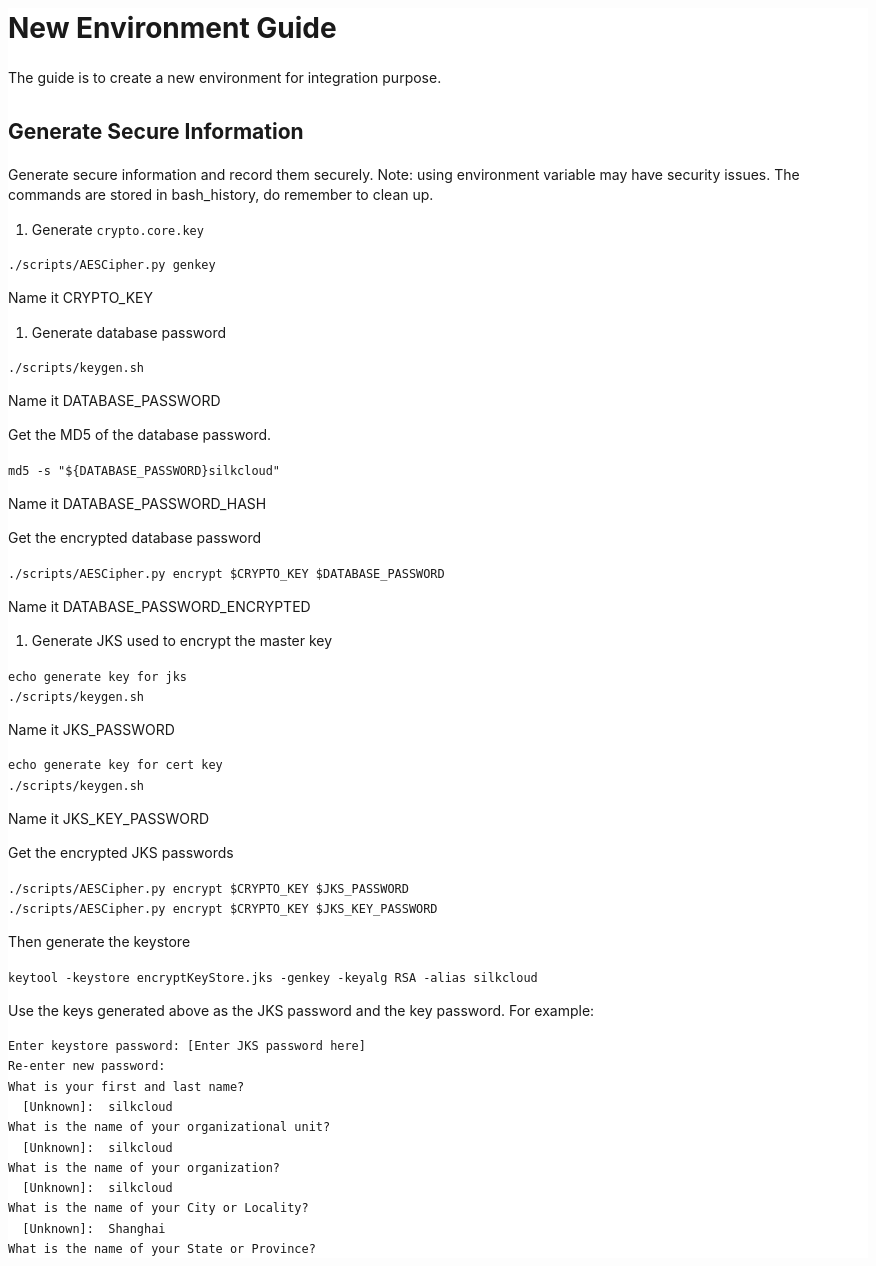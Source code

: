 # New Environment Guide
The guide is to create a new environment for integration purpose.

## Generate Secure Information
Generate secure information and record them securely.
Note: using environment variable may have security issues. The commands are stored in bash_history, do remember to clean up.

1. Generate `crypto.core.key`
  ```
  ./scripts/AESCipher.py genkey
  ```
  Name it CRYPTO_KEY

1. Generate database password
```
./scripts/keygen.sh
```
Name it DATABASE_PASSWORD

Get the MD5 of the database password.
```
md5 -s "${DATABASE_PASSWORD}silkcloud"
```
Name it DATABASE_PASSWORD_HASH

Get the encrypted database password
```
./scripts/AESCipher.py encrypt $CRYPTO_KEY $DATABASE_PASSWORD
```
Name it DATABASE_PASSWORD_ENCRYPTED

1. Generate JKS used to encrypt the master key
```
echo generate key for jks
./scripts/keygen.sh
```
Name it JKS_PASSWORD

```
echo generate key for cert key
./scripts/keygen.sh
```
Name it JKS_KEY_PASSWORD

Get the encrypted JKS passwords
```
./scripts/AESCipher.py encrypt $CRYPTO_KEY $JKS_PASSWORD
./scripts/AESCipher.py encrypt $CRYPTO_KEY $JKS_KEY_PASSWORD
```
Then generate the keystore
```
keytool -keystore encryptKeyStore.jks -genkey -keyalg RSA -alias silkcloud
```
Use the keys generated above as the JKS password and the key password.
For example:
  ```
  Enter keystore password: [Enter JKS password here]
  Re-enter new password:
  What is your first and last name?
    [Unknown]:  silkcloud
  What is the name of your organizational unit?
    [Unknown]:  silkcloud
  What is the name of your organization?
    [Unknown]:  silkcloud
  What is the name of your City or Locality?
    [Unknown]:  Shanghai
  What is the name of your State or Province?
  ```